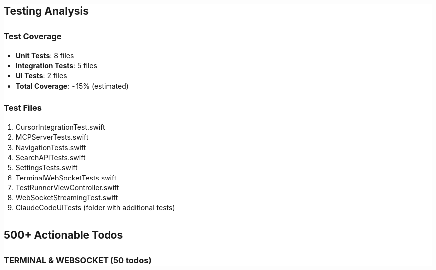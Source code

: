 ## Testing Analysis

### Test Coverage
- **Unit Tests**: 8 files
- **Integration Tests**: 5 files
- **UI Tests**: 2 files
- **Total Coverage**: ~15% (estimated)

### Test Files
1. CursorIntegrationTest.swift
2. MCPServerTests.swift
3. NavigationTests.swift
4. SearchAPITests.swift
5. SettingsTests.swift
6. TerminalWebSocketTests.swift
7. TestRunnerViewController.swift
8. WebSocketStreamingTest.swift
9. ClaudeCodeUITests (folder with additional tests)

## 500+ Actionable Todos

### TERMINAL & WEBSOCKET (50 todos)